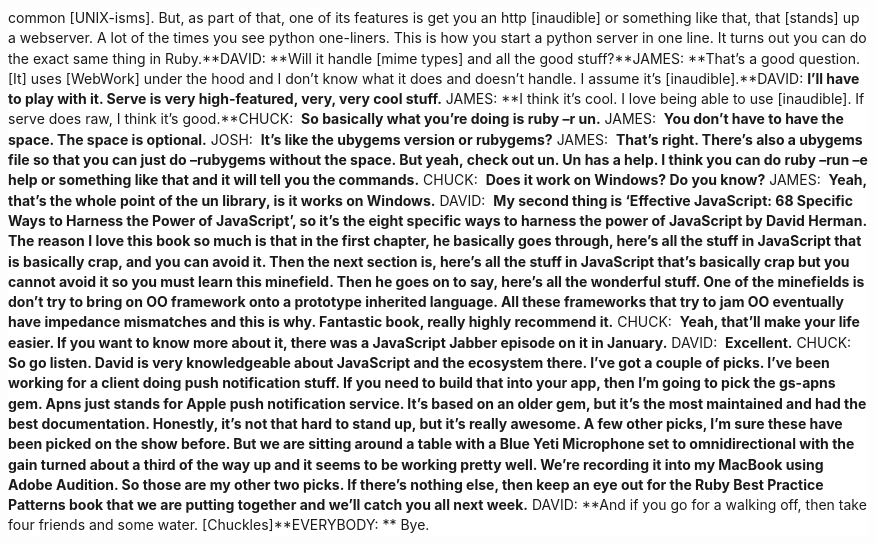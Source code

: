 common [UNIX-isms]. But, as part of that, one of its features is get you an http [inaudible] or something like that, that [stands] up a webserver. A lot of the times you see python one-liners. This is how you start a python server in one line. It turns out you can do the exact same thing in Ruby.**DAVID:&nbsp;**Will it handle [mime types] and all the good stuff?**JAMES:&nbsp;**That’s a good question. [It] uses [WebWork] under the hood and I don’t know what it does and doesn’t handle. I assume it’s [inaudible].**DAVID: **I’ll have to play with it. Serve is very high-featured, very, very cool stuff.** JAMES:&nbsp;**I think it’s cool. I love being able to use [inaudible]. If serve does raw, I think it’s good.**CHUCK:&nbsp; **So basically what you’re doing is ruby –r un.** JAMES:&nbsp; **You don’t have to have the space. The space is optional.** JOSH:&nbsp; **It’s like the ubygems version or rubygems?** JAMES:&nbsp; **That’s right. There’s also a ubygems file so that you can just do –rubygems without the space. But yeah, check out un. Un has a help. I think you can do ruby –run –e help or something like that and it will tell you the commands.** CHUCK:&nbsp; **Does it work on Windows? Do you know?** JAMES:&nbsp; **Yeah, that’s the whole point of the un library, is it works on Windows.** DAVID:&nbsp; **My second thing is ‘Effective JavaScript: 68 Specific Ways to Harness the Power of JavaScript’, so it’s the eight specific ways to harness the power of JavaScript by David Herman. The reason I love this book so much is that in the first chapter, he basically goes through, here’s all the stuff in JavaScript that is basically crap, and you can avoid it. Then the next section is, here’s all the stuff in JavaScript that’s basically crap but you cannot avoid it so you must learn this minefield. Then he goes on to say, here’s all the wonderful stuff. One of the minefields is don’t try to bring on OO framework onto a prototype inherited language. All these frameworks that try to jam OO eventually have impedance mismatches and this is why. Fantastic book, really highly recommend it.** CHUCK:&nbsp; **Yeah, that’ll make your life easier. If you want to know more about it, there was a JavaScript Jabber episode on it in January.** DAVID:&nbsp; **Excellent.** CHUCK:&nbsp; **So go listen. David is very knowledgeable about JavaScript and the ecosystem there. I’ve got a couple of picks. I’ve been working for a client doing push notification stuff. If you need to build that into your app, then I’m going to pick the gs-apns gem. Apns just stands for Apple push notification service. It’s based on an older gem, but it’s the most maintained and had the best documentation. Honestly, it’s not that hard to stand up, but it’s really awesome. A few other picks, I’m sure these have been picked on the show before. But we are sitting around a table with a Blue Yeti Microphone set to omnidirectional with the gain turned about a third of the way up and it seems to be working pretty well. We’re recording it into my MacBook using Adobe Audition. So those are my other two picks. If there’s nothing else, then keep an eye out for the Ruby Best Practice Patterns book that we are putting together and we’ll catch you all next week.** DAVID:&nbsp;**And if you go for a walking off, then take four friends and some water. [Chuckles]**EVERYBODY:&nbsp;\*\* Bye.
